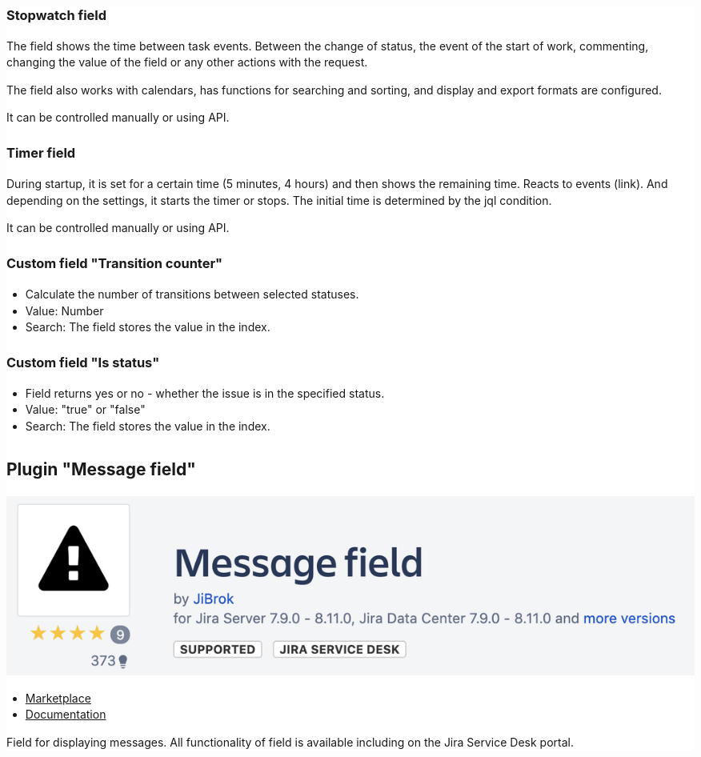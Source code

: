 ### Stopwatch field ###

The field shows the time between task events.
Between the change of status, the event of the start of work, commenting, changing the value of the field or any other actions with the request.

The field also works with calendars, has functions for searching and sorting, and display and export formats are configured.

It can be controlled manually or using API.

### Timer field ###

During startup, it is set for a certain time (5 minutes, 4 hours) and then shows the remaining time. Reacts to events (link). And depending on the settings, it starts the timer or stops. The initial time is determined by the jql condition.

It can be controlled manually or using API.

### Custom field "Transition counter" ### 

* Calculate the number of transitions between selected statuses.
* Value: Number
* Search: The field stores the value in the index.

### Custom field "Is status" ###

* Field returns yes or no - whether the issue is in the specified status. 
* Value: "true" or "false"
* Search: The field stores the value in the index.


## Plugin "Message field" ##
![message-field-banner](/images/message-field/message-field-banner.png)

* [Marketplace](https://marketplace.atlassian.com/apps/1219615/message-field?hosting=server&tab=overview)
* [Documentation](https://jibrok.atlassian.net/wiki/spaces/JBS/pages/546668726/Plugin+Message+field)

Field for displaying messages.
All functionality of field is available including on the Jira Service Desk portal.
